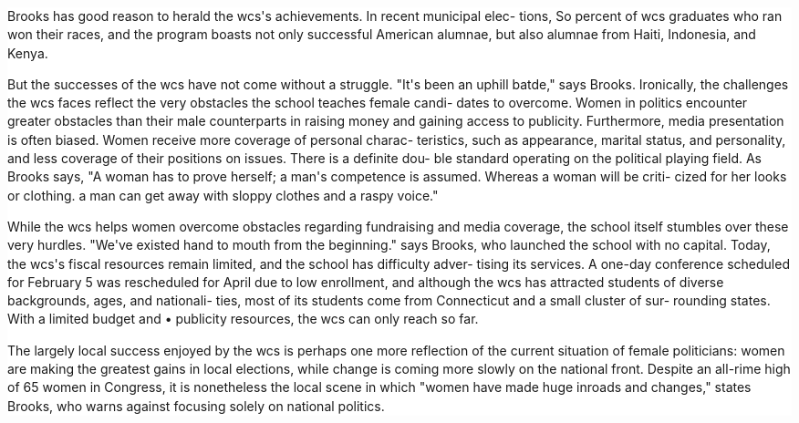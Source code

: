 Brooks has good reason to herald the wcs's 
achievements. In recent municipal elec-
tions, So percent of wcs graduates who ran 
won their races, and the program boasts 
not only successful American alumnae, but 
also alumnae from Haiti, Indonesia, and 
Kenya. 

But the successes of the wcs have not 
come without a struggle. "It's been an 
uphill batde," says Brooks. Ironically, the 
challenges the wcs faces reflect the very 
obstacles the school teaches female candi-
dates to overcome. Women in politics 
encounter greater obstacles than their male 
counterparts in raising money and gaining 
access to publicity. Furthermore, media 
presentation is often biased. Women 
receive more coverage of personal charac-
teristics, such as appearance, marital status, 
and personality, and less coverage of their 
positions on issues. There is a definite dou-
ble standard operating on the political 
playing field. As Brooks says, "A woman 
has to prove herself; a man's competence is 
assumed. Whereas a woman will be criti-
cized for her looks or clothing. a man can 
get away with sloppy clothes and a raspy 
voice." 

While the wcs helps women overcome 
obstacles regarding fundraising and media 
coverage, the school itself stumbles over 
these very hurdles. "We've existed hand to 
mouth from the beginning." says Brooks, 
who launched the school with no capital. 
Today, the wcs's fiscal resources remain 
limited, and the school has difficulty adver-
tising its services. A one-day conference 
scheduled for February 5 was rescheduled 
for April due to low enrollment, and 
although the wcs has attracted students of 
diverse backgrounds, ages, and nationali-
ties, most of its students come from 
Connecticut and a small cluster of sur-
rounding states. With a limited budget and 
• publicity resources, the wcs can only reach 
so far. 

The largely local success enjoyed by 
the wcs is perhaps one more reflection of 
the current situation of female politicians: 
women are making the greatest gains in 
local elections, while change is coming 
more slowly on the national front. Despite 
an all-rime high of 65 women in Congress, 
it is nonetheless the local scene in which 
"women have made huge inroads and 
changes," states Brooks, who warns against 
focusing solely on national politics. 
